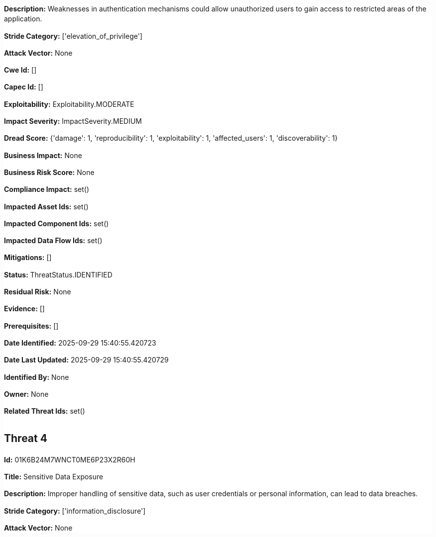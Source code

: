 **Description:** Weaknesses in authentication mechanisms could allow unauthorized users to gain access to restricted areas of the application.

**Stride Category:** ['elevation_of_privilege']

**Attack Vector:** None

**Cwe Id:** []

**Capec Id:** []

**Exploitability:** Exploitability.MODERATE

**Impact Severity:** ImpactSeverity.MEDIUM

**Dread Score:** {'damage': 1, 'reproducibility': 1, 'exploitability': 1, 'affected_users': 1, 'discoverability': 1}

**Business Impact:** None

**Business Risk Score:** None

**Compliance Impact:** set()

**Impacted Asset Ids:** set()

**Impacted Component Ids:** set()

**Impacted Data Flow Ids:** set()

**Mitigations:** []

**Status:** ThreatStatus.IDENTIFIED

**Residual Risk:** None

**Evidence:** []

**Prerequisites:** []

**Date Identified:** 2025-09-29 15:40:55.420723

**Date Last Updated:** 2025-09-29 15:40:55.420729

**Identified By:** None

**Owner:** None

**Related Threat Ids:** set()

## Threat 4

**Id:** 01K6B24M7WNCT0ME6P23X2R60H

**Title:** Sensitive Data Exposure

**Description:** Improper handling of sensitive data, such as user credentials or personal information, can lead to data breaches.

**Stride Category:** ['information_disclosure']

**Attack Vector:** None
